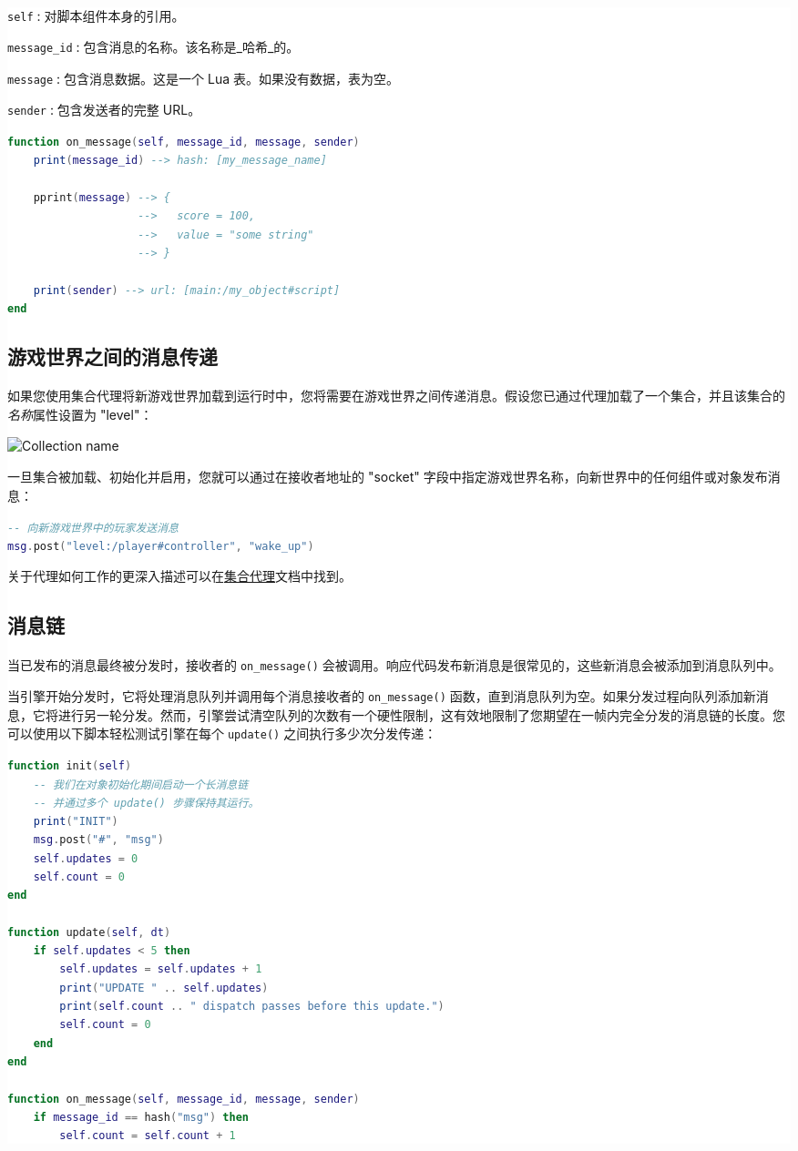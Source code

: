 `self`
: 对脚本组件本身的引用。

`message_id`
: 包含消息的名称。该名称是_哈希_的。

`message`
: 包含消息数据。这是一个 Lua 表。如果没有数据，表为空。

`sender`
: 包含发送者的完整 URL。

```lua
function on_message(self, message_id, message, sender)
    print(message_id) --> hash: [my_message_name]

    pprint(message) --> {
                    -->   score = 100,
                    -->   value = "some string"
                    --> }

    print(sender) --> url: [main:/my_object#script]
end
```

## 游戏世界之间的消息传递

如果您使用集合代理将新游戏世界加载到运行时中，您将需要在游戏世界之间传递消息。假设您已通过代理加载了一个集合，并且该集合的*名称*属性设置为 "level"：

![Collection name](images/message_passing/collection_name.png)

一旦集合被加载、初始化并启用，您就可以通过在接收者地址的 "socket" 字段中指定游戏世界名称，向新世界中的任何组件或对象发布消息：

```lua
-- 向新游戏世界中的玩家发送消息
msg.post("level:/player#controller", "wake_up")
```
关于代理如何工作的更深入描述可以在[集合代理](/manuals/collection-proxy)文档中找到。

## 消息链

当已发布的消息最终被分发时，接收者的 `on_message()` 会被调用。响应代码发布新消息是很常见的，这些新消息会被添加到消息队列中。

当引擎开始分发时，它将处理消息队列并调用每个消息接收者的 `on_message()` 函数，直到消息队列为空。如果分发过程向队列添加新消息，它将进行另一轮分发。然而，引擎尝试清空队列的次数有一个硬性限制，这有效地限制了您期望在一帧内完全分发的消息链的长度。您可以使用以下脚本轻松测试引擎在每个 `update()` 之间执行多少次分发传递：

```lua
function init(self)
    -- 我们在对象初始化期间启动一个长消息链
    -- 并通过多个 update() 步骤保持其运行。
    print("INIT")
    msg.post("#", "msg")
    self.updates = 0
    self.count = 0
end

function update(self, dt)
    if self.updates < 5 then
        self.updates = self.updates + 1
        print("UPDATE " .. self.updates)
        print(self.count .. " dispatch passes before this update.")
        self.count = 0
    end
end

function on_message(self, message_id, message, sender)
    if message_id == hash("msg") then
        self.count = self.count + 1
```